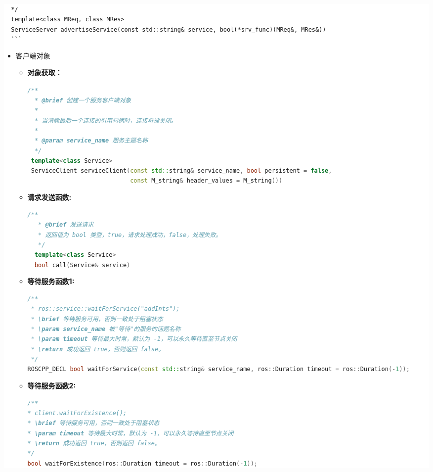       */
      template<class MReq, class MRes>
      ServiceServer advertiseService(const std::string& service, bool(*srv_func)(MReq&, MRes&))
      ```

      

  + 客户端对象

    + **对象获取：**

      ```c++
      /** 
        * @brief 创建一个服务客户端对象
        *
        * 当清除最后一个连接的引用句柄时，连接将被关闭。
        *
        * @param service_name 服务主题名称
        */
       template<class Service>
       ServiceClient serviceClient(const std::string& service_name, bool persistent = false, 
                                   const M_string& header_values = M_string())
      ```

    + **请求发送函数:**

      ```c++
      /**
         * @brief 发送请求
         * 返回值为 bool 类型，true，请求处理成功，false，处理失败。
         */
        template<class Service>
        bool call(Service& service)
      ```

    + **等待服务函数1:**

      ```c++
      /**
       * ros::service::waitForService("addInts");
       * \brief 等待服务可用，否则一致处于阻塞状态
       * \param service_name 被"等待"的服务的话题名称
       * \param timeout 等待最大时常，默认为 -1，可以永久等待直至节点关闭
       * \return 成功返回 true，否则返回 false。
       */
      ROSCPP_DECL bool waitForService(const std::string& service_name, ros::Duration timeout = ros::Duration(-1));
      ```

    + **等待服务函数2:**

      ```c++
      /**
      * client.waitForExistence();
      * \brief 等待服务可用，否则一致处于阻塞状态
      * \param timeout 等待最大时常，默认为 -1，可以永久等待直至节点关闭
      * \return 成功返回 true，否则返回 false。
      */
      bool waitForExistence(ros::Duration timeout = ros::Duration(-1));
      ```
